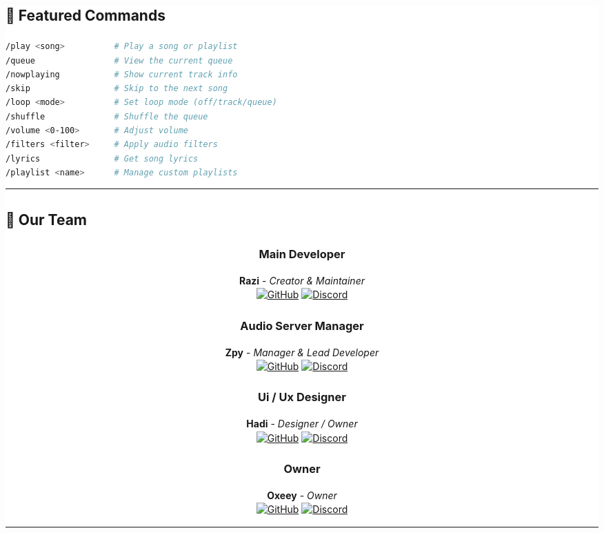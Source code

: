 
## 🌟 Featured Commands  

```bash
/play <song>          # Play a song or playlist
/queue                # View the current queue
/nowplaying           # Show current track info
/skip                 # Skip to the next song
/loop <mode>          # Set loop mode (off/track/queue)
/shuffle              # Shuffle the queue
/volume <0-100>       # Adjust volume
/filters <filter>     # Apply audio filters
/lyrics               # Get song lyrics
/playlist <name>      # Manage custom playlists
```

---

## 👥 Our Team  

<div align="center">

### Main Developer
**Razi** - *Creator & Maintainer*  
[![GitHub](https://img.shields.io/badge/GitHub-raziscofield-181717?style=for-the-badge&logo=github)](https://github.com/raziscofield)
[![Discord](https://img.shields.io/badge/Discord-razi_scofield-5865F2?style=for-the-badge&logo=discord&logoColor=white)](https://discord.com/users/875402851986325504)

### Audio Server Manager
**Zpy** - *Manager & Lead Developer*  
[![GitHub](https://img.shields.io/badge/GitHub-WroxExm-181717?style=for-the-badge&logo=github)](https://github.com/WrxoExm)
[![Discord](https://img.shields.io/badge/Discord-Zpy-5865F2?style=for-the-badge&logo=discord&logoColor=white)](https://discord.com/users/1153357788081303685)

### Ui / Ux Designer
**Hadi** - *Designer / Owner*  
[![GitHub](https://img.shields.io/badge/GitHub-Hadi(H3)-181717?style=for-the-badge&logo=github)](https://github.com/H3-GaminG)
[![Discord](https://img.shields.io/badge/Discord-Hadi-5865F2?style=for-the-badge&logo=discord&logoColor=white)](https://discord.com/users/1107939269957406821)

### Owner
**Oxeey** - *Owner*  
[![GitHub](https://img.shields.io/badge/GitHub-Oxeeyz-181717?style=for-the-badge&logo=github)](https://github.com/oxeeyz)
[![Discord](https://img.shields.io/badge/Discord-Oxeeyz-5865F2?style=for-the-badge&logo=discord&logoColor=white)](https://discord.com/users/1050593287590920232)

---
